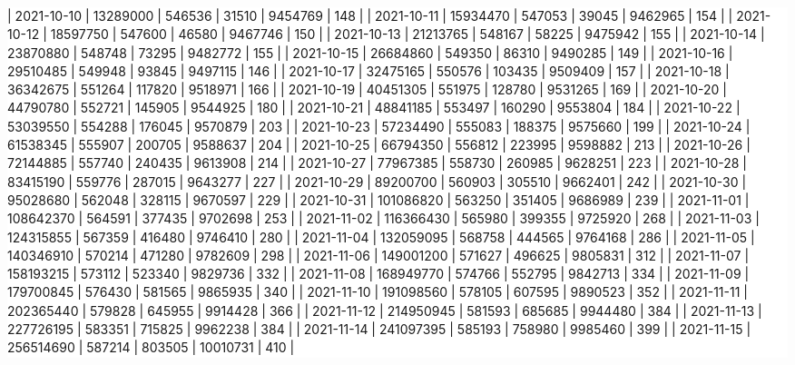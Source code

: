 | 2021-10-10 | 13289000 | 546536 | 31510 | 9454769 | 148 |
| 2021-10-11 | 15934470 | 547053 | 39045 | 9462965 | 154 |
| 2021-10-12 | 18597750 | 547600 | 46580 | 9467746 | 150 |
| 2021-10-13 | 21213765 | 548167 | 58225 | 9475942 | 155 |
| 2021-10-14 | 23870880 | 548748 | 73295 | 9482772 | 155 |
| 2021-10-15 | 26684860 | 549350 | 86310 | 9490285 | 149 |
| 2021-10-16 | 29510485 | 549948 | 93845 | 9497115 | 146 |
| 2021-10-17 | 32475165 | 550576 | 103435 | 9509409 | 157 |
| 2021-10-18 | 36342675 | 551264 | 117820 | 9518971 | 166 |
| 2021-10-19 | 40451305 | 551975 | 128780 | 9531265 | 169 |
| 2021-10-20 | 44790780 | 552721 | 145905 | 9544925 | 180 |
| 2021-10-21 | 48841185 | 553497 | 160290 | 9553804 | 184 |
| 2021-10-22 | 53039550 | 554288 | 176045 | 9570879 | 203 |
| 2021-10-23 | 57234490 | 555083 | 188375 | 9575660 | 199 |
| 2021-10-24 | 61538345 | 555907 | 200705 | 9588637 | 204 |
| 2021-10-25 | 66794350 | 556812 | 223995 | 9598882 | 213 |
| 2021-10-26 | 72144885 | 557740 | 240435 | 9613908 | 214 |
| 2021-10-27 | 77967385 | 558730 | 260985 | 9628251 | 223 |
| 2021-10-28 | 83415190 | 559776 | 287015 | 9643277 | 227 |
| 2021-10-29 | 89200700 | 560903 | 305510 | 9662401 | 242 |
| 2021-10-30 | 95028680 | 562048 | 328115 | 9670597 | 229 |
| 2021-10-31 | 101086820 | 563250 | 351405 | 9686989 | 239 |
| 2021-11-01 | 108642370 | 564591 | 377435 | 9702698 | 253 |
| 2021-11-02 | 116366430 | 565980 | 399355 | 9725920 | 268 |
| 2021-11-03 | 124315855 | 567359 | 416480 | 9746410 | 280 |
| 2021-11-04 | 132059095 | 568758 | 444565 | 9764168 | 286 |
| 2021-11-05 | 140346910 | 570214 | 471280 | 9782609 | 298 |
| 2021-11-06 | 149001200 | 571627 | 496625 | 9805831 | 312 |
| 2021-11-07 | 158193215 | 573112 | 523340 | 9829736 | 332 |
| 2021-11-08 | 168949770 | 574766 | 552795 | 9842713 | 334 |
| 2021-11-09 | 179700845 | 576430 | 581565 | 9865935 | 340 |
| 2021-11-10 | 191098560 | 578105 | 607595 | 9890523 | 352 |
| 2021-11-11 | 202365440 | 579828 | 645955 | 9914428 | 366 |
| 2021-11-12 | 214950945 | 581593 | 685685 | 9944480 | 384 |
| 2021-11-13 | 227726195 | 583351 | 715825 | 9962238 | 384 |
| 2021-11-14 | 241097395 | 585193 | 758980 | 9985460 | 399 |
| 2021-11-15 | 256514690 | 587214 | 803505 | 10010731 | 410 |